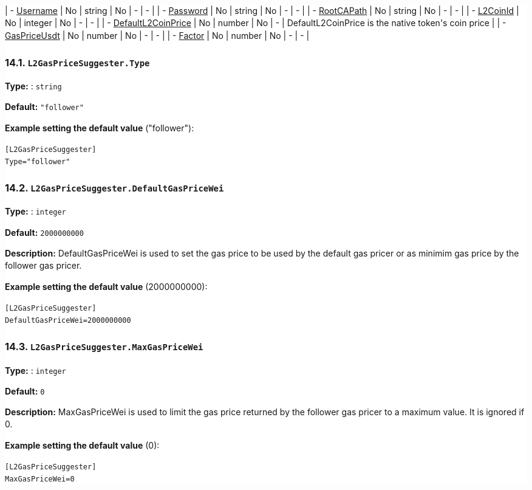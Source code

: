 | - [Username](#L2GasPriceSuggester_Username )                                   | No      | string  | No         | -          | -                                                                                                                                        |
| - [Password](#L2GasPriceSuggester_Password )                                   | No      | string  | No         | -          | -                                                                                                                                        |
| - [RootCAPath](#L2GasPriceSuggester_RootCAPath )                               | No      | string  | No         | -          | -                                                                                                                                        |
| - [L2CoinId](#L2GasPriceSuggester_L2CoinId )                                   | No      | integer | No         | -          | -                                                                                                                                        |
| - [DefaultL2CoinPrice](#L2GasPriceSuggester_DefaultL2CoinPrice )               | No      | number  | No         | -          | DefaultL2CoinPrice is the native token's coin price                                                                                      |
| - [GasPriceUsdt](#L2GasPriceSuggester_GasPriceUsdt )                           | No      | number  | No         | -          | -                                                                                                                                        |
| - [Factor](#L2GasPriceSuggester_Factor )                                       | No      | number  | No         | -          | -                                                                                                                                        |

### <a name="L2GasPriceSuggester_Type"></a>14.1. `L2GasPriceSuggester.Type`

**Type:** : `string`

**Default:** `"follower"`

**Example setting the default value** ("follower"):
```
[L2GasPriceSuggester]
Type="follower"
```

### <a name="L2GasPriceSuggester_DefaultGasPriceWei"></a>14.2. `L2GasPriceSuggester.DefaultGasPriceWei`

**Type:** : `integer`

**Default:** `2000000000`

**Description:** DefaultGasPriceWei is used to set the gas price to be used by the default gas pricer or as minimim gas price by the follower gas pricer.

**Example setting the default value** (2000000000):
```
[L2GasPriceSuggester]
DefaultGasPriceWei=2000000000
```

### <a name="L2GasPriceSuggester_MaxGasPriceWei"></a>14.3. `L2GasPriceSuggester.MaxGasPriceWei`

**Type:** : `integer`

**Default:** `0`

**Description:** MaxGasPriceWei is used to limit the gas price returned by the follower gas pricer to a maximum value. It is ignored if 0.

**Example setting the default value** (0):
```
[L2GasPriceSuggester]
MaxGasPriceWei=0
```


[TOML format]: https://en.wikipedia.org/wiki/TOML